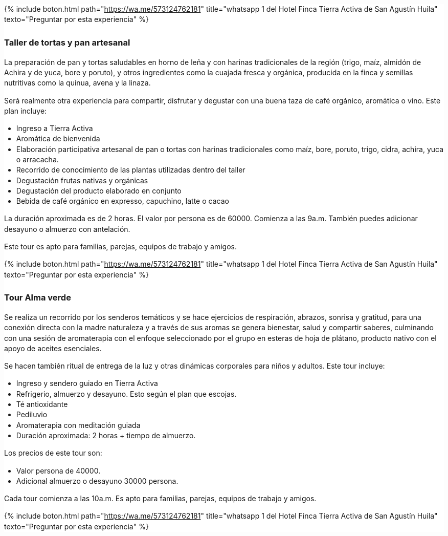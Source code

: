 {% include boton.html path="https://wa.me/573124762181" title="whatsapp 1 del Hotel Finca Tierra Activa de San Agustín Huila" texto="Preguntar por esta experiencia" %}

### Taller de tortas y pan artesanal

La preparación de pan y tortas saludables en horno de leña y con harinas tradicionales de la región (trigo, maíz, almidón de Achira y de yuca, bore y poruto), y otros ingredientes como la cuajada fresca y orgánica, producida en la finca y semillas nutritivas como la quinua, avena y la linaza.

Será realmente otra experiencia para compartir, disfrutar y degustar con una buena taza de café orgánico, aromática o vino. Este plan incluye:

* Ingreso a Tierra Activa
* Aromática de bienvenida
* Elaboración participativa artesanal de pan o tortas con harinas tradicionales como maíz, bore, poruto, trigo, cidra, achira, yuca o arracacha.
* Recorrido de conocimiento de las plantas utilizadas dentro del taller
* Degustación frutas nativas y orgánicas
* Degustación del producto elaborado en conjunto
* Bebida de café orgánico en expresso, capuchino, latte o cacao

La duración aproximada es de 2 horas. El valor por persona es de 60000. Comienza a las 9a.m. También puedes adicionar desayuno o almuerzo con antelación.

Este tour es apto para familias, parejas, equipos de trabajo y amigos.

{% include boton.html path="https://wa.me/573124762181" title="whatsapp 1 del Hotel Finca Tierra Activa de San Agustín Huila" texto="Preguntar por esta experiencia" %}

### Tour Alma verde

Se realiza un recorrido por los senderos temáticos y se hace ejercicios de respiración, abrazos, sonrisa y gratitud, para una conexión directa con la madre naturaleza y a través de sus aromas se genera bienestar, salud y compartir saberes, culminando con una sesión de aromaterapia con el enfoque seleccionado por el grupo en esteras de hoja de plátano, producto nativo con el apoyo de aceites esenciales.

Se hacen también ritual de entrega de la luz y otras dinámicas corporales para niños y adultos. Este tour incluye:

* Ingreso y sendero guiado en Tierra Activa
* Refrigerio, almuerzo y desayuno. Esto según el plan que escojas.
* Té antioxidante
* Pediluvio
* Aromaterapia con meditación guiada
* Duración aproximada: 2 horas + tiempo de almuerzo.

Los precios de este tour son:

* Valor persona de 40000.
* Adicional almuerzo o desayuno 30000 persona.

Cada tour comienza a las 10a.m. Es apto para familias, parejas, equipos de trabajo y amigos.

{% include boton.html path="https://wa.me/573124762181" title="whatsapp 1 del Hotel Finca Tierra Activa de San Agustín Huila" texto="Preguntar por esta experiencia" %}
